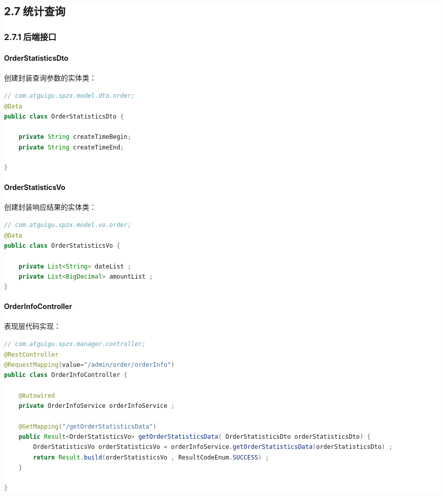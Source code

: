 

## 2.7 统计查询

### 2.7.1 后端接口

#### OrderStatisticsDto

创建封装查询参数的实体类：

```java
// com.atguigu.spzx.model.dto.order;
@Data
public class OrderStatisticsDto {

    private String createTimeBegin;
    private String createTimeEnd;

}
```

#### OrderStatisticsVo

创建封装响应结果的实体类：

```java
// com.atguigu.spzx.model.vo.order;
@Data
public class OrderStatisticsVo {

    private List<String> dateList ;
    private List<BigDecimal> amountList ;
}
```

#### OrderInfoController

表现层代码实现：

```java
// com.atguigu.spzx.manager.controller;
@RestController
@RequestMapping(value="/admin/order/orderInfo")
public class OrderInfoController {

    @Autowired
    private OrderInfoService orderInfoService ;

    @GetMapping("/getOrderStatisticsData")
    public Result<OrderStatisticsVo> getOrderStatisticsData( OrderStatisticsDto orderStatisticsDto) {
        OrderStatisticsVo orderStatisticsVo = orderInfoService.getOrderStatisticsData(orderStatisticsDto) ;
        return Result.build(orderStatisticsVo , ResultCodeEnum.SUCCESS) ;
    }

}
```
